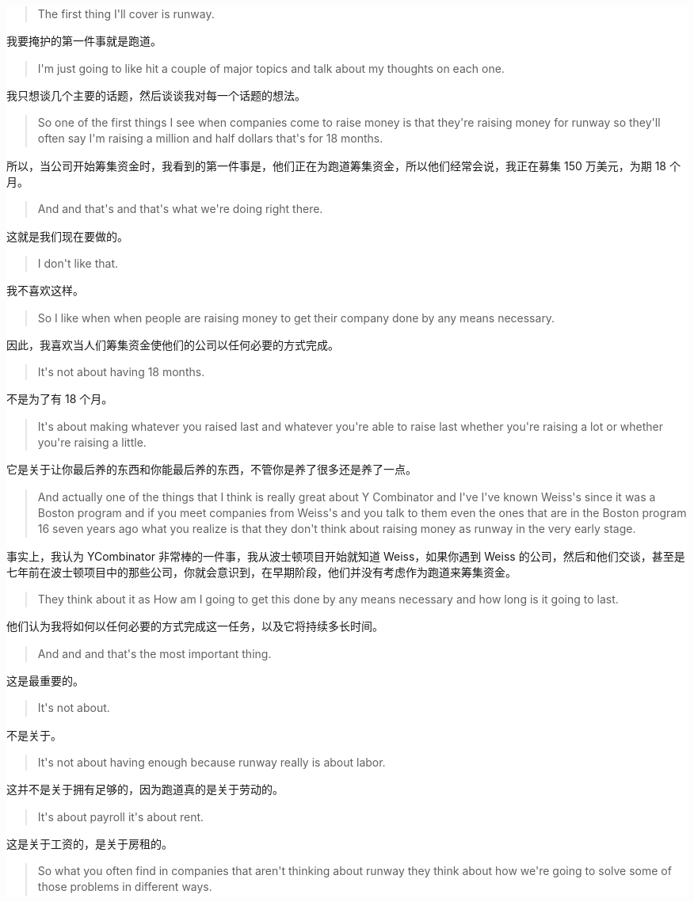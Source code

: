 > The first thing I\'ll cover is runway.

我要掩护的第一件事就是跑道。

> I\'m just going to like hit a couple of major topics and talk about my thoughts on each one.

我只想谈几个主要的话题，然后谈谈我对每一个话题的想法。

> So one of the first things I see when companies come to raise money is that they\'re raising money for runway so they\'ll often say I\'m raising a million and half dollars that\'s for 18 months.

所以，当公司开始筹集资金时，我看到的第一件事是，他们正在为跑道筹集资金，所以他们经常会说，我正在募集 150 万美元，为期 18 个月。

> And and that\'s and that\'s what we\'re doing right there.

这就是我们现在要做的。

> I don\'t like that.

我不喜欢这样。

> So I like when when people are raising money to get their company done by any means necessary.

因此，我喜欢当人们筹集资金使他们的公司以任何必要的方式完成。

> It\'s not about having 18 months.

不是为了有 18 个月。

> It\'s about making whatever you raised last and whatever you\'re able to raise last whether you\'re raising a lot or whether you\'re raising a little.

它是关于让你最后养的东西和你能最后养的东西，不管你是养了很多还是养了一点。

> And actually one of the things that I think is really great about Y Combinator and I\'ve I\'ve known Weiss\'s since it was a Boston program and if you meet companies from Weiss\'s and you talk to them even the ones that are in the Boston program 16 seven years ago what you realize is that they don\'t think about raising money as runway in the very early stage.

事实上，我认为 YCombinator 非常棒的一件事，我从波士顿项目开始就知道 Weiss，如果你遇到 Weiss 的公司，然后和他们交谈，甚至是七年前在波士顿项目中的那些公司，你就会意识到，在早期阶段，他们并没有考虑作为跑道来筹集资金。

> They think about it as How am I going to get this done by any means necessary and how long is it going to last.

他们认为我将如何以任何必要的方式完成这一任务，以及它将持续多长时间。

> And and and that\'s the most important thing.

这是最重要的。

> It\'s not about.

不是关于。

> It\'s not about having enough because runway really is about labor.

这并不是关于拥有足够的，因为跑道真的是关于劳动的。

> It\'s about payroll it\'s about rent.

这是关于工资的，是关于房租的。

> So what you often find in companies that aren\'t thinking about runway they think about how we\'re going to solve some of those problems in different ways.
